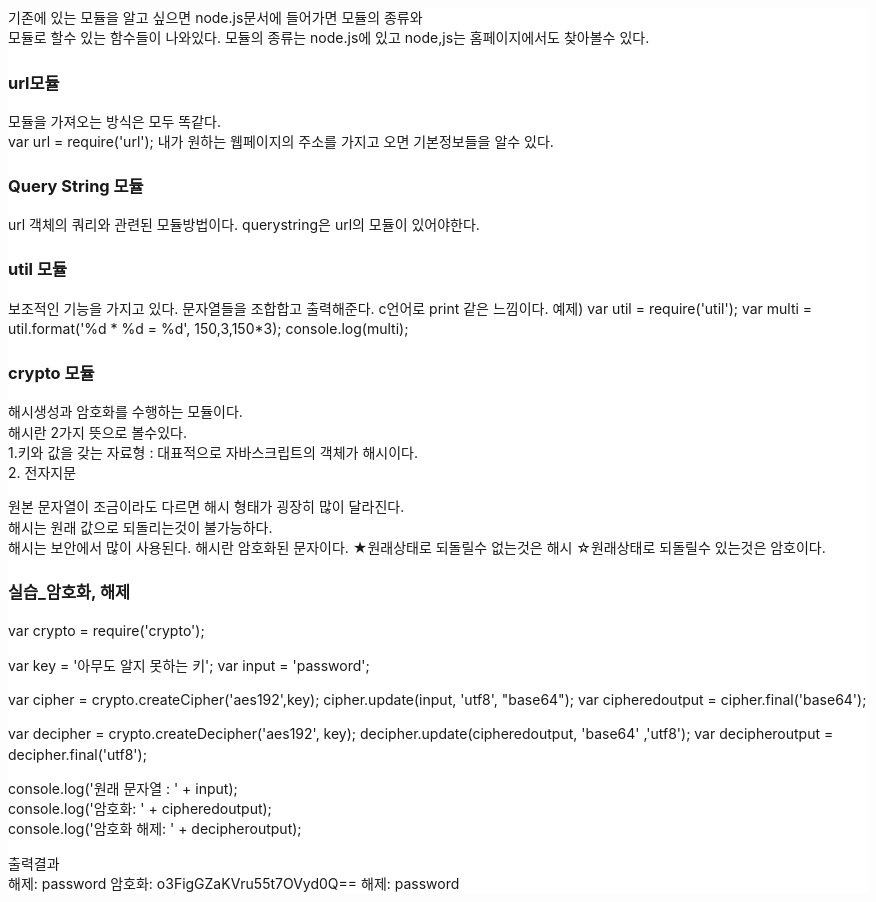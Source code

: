 기존에 있는 모듈을 알고 싶으면 node.js문서에 들어가면 모듈의 종류와   
모듈로 할수 있는 함수들이 나와있다. 모듈의 종류는 node.js에 있고 node,js는 홈페이지에서도 찾아볼수 있다.   

### url모듈
모듈을 가져오는 방식은 모두 똑같다.  
var url = require('url');
내가 원하는 웹페이지의 주소를 가지고 오면 기본정보들을 알수 있다.

### Query String 모듈
 url 객체의 쿼리와 관련된 모듈방법이다. 
 querystring은 url의 모듈이 있어야한다.

 ###  util 모듈
  보조적인 기능을 가지고 있다.
  문자열들을 조합합고 출력해준다. c언어로 print 같은 느낌이다.
  예제)
  var util = require('util');
var multi = util.format('%d * %d = %d', 150,3,150*3);
console.log(multi);

### crypto 모듈
 해시생성과 암호화를 수행하는 모듈이다.  
해시란 2가지 뜻으로 볼수있다.  
  1.키와 값을 갖는 자료형 :  대표적으로 자바스크립트의 객체가 해시이다.  
  2. 전자지문    

  원본 문자열이 조금이라도 다르면 해시 형태가 굉장히 많이 달라진다.   
  해시는 원래 값으로 되돌리는것이 불가능하다.  
  해시는 보안에서 많이 사용된다. 해시란 암호화된 문자이다. 
  ★원래상태로 되돌릴수 없는것은 해시
  ☆원래상태로 되돌릴수 있는것은 암호이다.

  ### 실습_암호화, 해제
  var crypto = require('crypto');

 var key = '아무도 알지 못하는 키';
 var input = 'password';

 var cipher = crypto.createCipher('aes192',key);
 cipher.update(input, 'utf8', "base64");
 var cipheredoutput = cipher.final('base64');
 
 var decipher = crypto.createDecipher('aes192', key);
 decipher.update(cipheredoutput, 'base64' ,'utf8');
 var decipheroutput = decipher.final('utf8');

 console.log('원래 문자열 : ' + input);<br>
 console.log('암호화: ' + cipheredoutput);<br>
 console.log('암호화 해제: ' + decipheroutput);<br>

출력결과
<br>
해제: password
암호화: o3FigGZaKVru55t7OVyd0Q==
해제: password
  